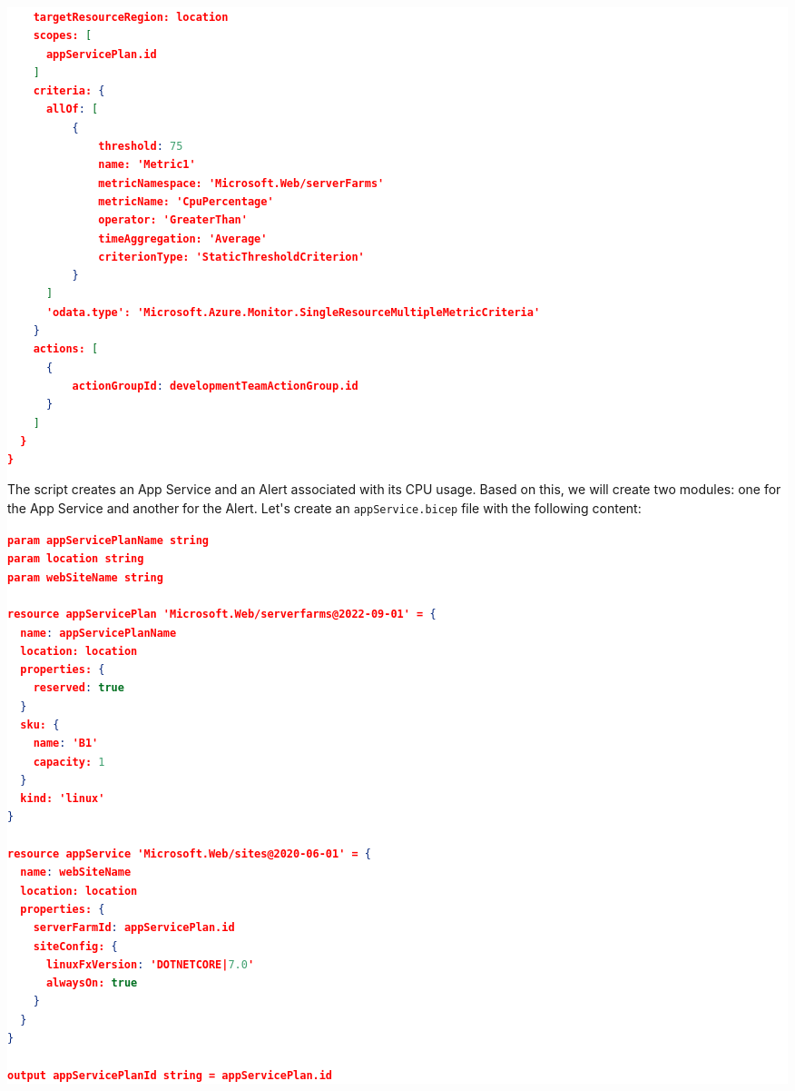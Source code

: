 ```json
    targetResourceRegion: location
    scopes: [
      appServicePlan.id
    ]
    criteria: {
      allOf: [
          {
              threshold: 75
              name: 'Metric1'
              metricNamespace: 'Microsoft.Web/serverFarms'
              metricName: 'CpuPercentage'
              operator: 'GreaterThan'
              timeAggregation: 'Average'
              criterionType: 'StaticThresholdCriterion'
          }
      ]
      'odata.type': 'Microsoft.Azure.Monitor.SingleResourceMultipleMetricCriteria'
    }
    actions: [
      {
          actionGroupId: developmentTeamActionGroup.id
      }
    ]
  }
}
```

The script creates an App Service and an Alert associated with its CPU usage. Based on this, we will create two modules: one for the App Service and another for the Alert. Let's create an `appService.bicep` file with the following content:

```json
param appServicePlanName string
param location string
param webSiteName string

resource appServicePlan 'Microsoft.Web/serverfarms@2022-09-01' = {
  name: appServicePlanName
  location: location
  properties: {
    reserved: true
  }
  sku: {
    name: 'B1'
    capacity: 1
  }
  kind: 'linux'
}

resource appService 'Microsoft.Web/sites@2020-06-01' = {
  name: webSiteName
  location: location
  properties: {
    serverFarmId: appServicePlan.id
    siteConfig: {
      linuxFxVersion: 'DOTNETCORE|7.0'
      alwaysOn: true
    }
  }
}

output appServicePlanId string = appServicePlan.id
```
